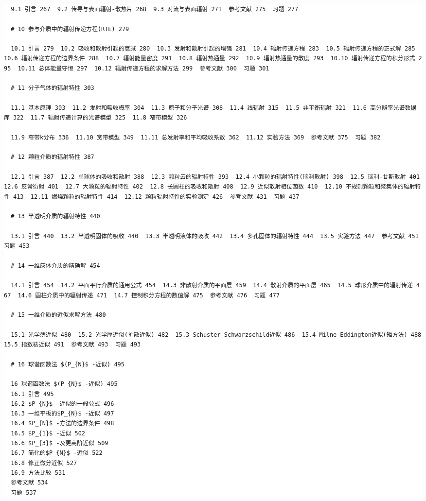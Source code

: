       9.1 引言 267  9.2 传导与表面辐射-散热片 268  9.3 对流与表面辐射 271  参考文献 275  习题 277

      # 10 参与介质中的辐射传递方程(RTE) 279

      10.1 引言 279  10.2 吸收和散射引起的衰减 280  10.3 发射和散射引起的增强 281  10.4 辐射传递方程 283  10.5 辐射传递方程的正式解 285  10.6 辐射传递方程的边界条件 288  10.7 辐射能量密度 291  10.8 辐射热通量 292  10.9 辐射热通量的散度 293  10.10 辐射传递方程的积分形式 295  10.11 总体能量守恒 297  10.12 辐射传递方程的求解方法 299  参考文献 300  习题 301

      # 11 分子气体的辐射特性 303

      11.1 基本原理 303  11.2 发射和吸收概率 304  11.3 原子和分子光谱 308  11.4 线辐射 315  11.5 非平衡辐射 321  11.6 高分辨率光谱数据库 322  11.7 辐射传递计算的光谱模型 325  11.8 窄带模型 326

      11.9 窄带k分布 336  11.10 宽带模型 349  11.11 总发射率和平均吸收系数 362  11.12 实验方法 369  参考文献 375  习题 382

      # 12 颗粒介质的辐射特性 387

      12.1 引言 387  12.2 单球体的吸收和散射 388  12.3 颗粒云的辐射特性 393  12.4 小颗粒的辐射特性(瑞利散射) 398  12.5 瑞利-甘斯散射 401  12.6 反常衍射 401  12.7 大颗粒的辐射特性 402  12.8 长圆柱的吸收和散射 408  12.9 近似散射相位函数 410  12.10 不规则颗粒和聚集体的辐射特性 413  12.11 燃烧颗粒的辐射特性 414  12.12 颗粒辐射特性的实验测定 426  参考文献 431  习题 437

      # 13 半透明介质的辐射特性 440

      13.1 引言 440  13.2 半透明固体的吸收 440  13.3 半透明液体的吸收 442  13.4 多孔固体的辐射特性 444  13.5 实验方法 447  参考文献 451  习题 453

      # 14 一维灰体介质的精确解 454

      14.1 引言 454  14.2 平面平行介质的通用公式 454  14.3 非散射介质的平面层 459  14.4 散射介质的平面层 465  14.5 球形介质中的辐射传递 467  14.6 圆柱介质中的辐射传递 471  14.7 控制积分方程的数值解 475  参考文献 476  习题 477

      # 15 一维介质的近似求解方法 480

      15.1 光学薄近似 480  15.2 光学厚近似(扩散近似) 482  15.3 Schuster-Schwarzschild近似 486  15.4 Milne-Eddington近似(矩方法) 488  15.5 指数核近似 491  参考文献 493  习题 493

      # 16 球谐函数法 $(P_{N}$ -近似) 495

      16 球谐函数法 $(P_{N}$ -近似) 495  
      16.1 引言 495  
      16.2 $P_{N}$ -近似的一般公式 496  
      16.3 一维平板的$P_{N}$ -近似 497  
      16.4 $P_{N}$ -方法的边界条件 498  
      16.5 $P_{1}$ -近似 502  
      16.6 $P_{3}$ -及更高阶近似 509  
      16.7 简化的$P_{N}$ -近似 522  
      16.8 修正微分近似 527  
      16.9 方法比较 531  
      参考文献 534  
      习题 537  
